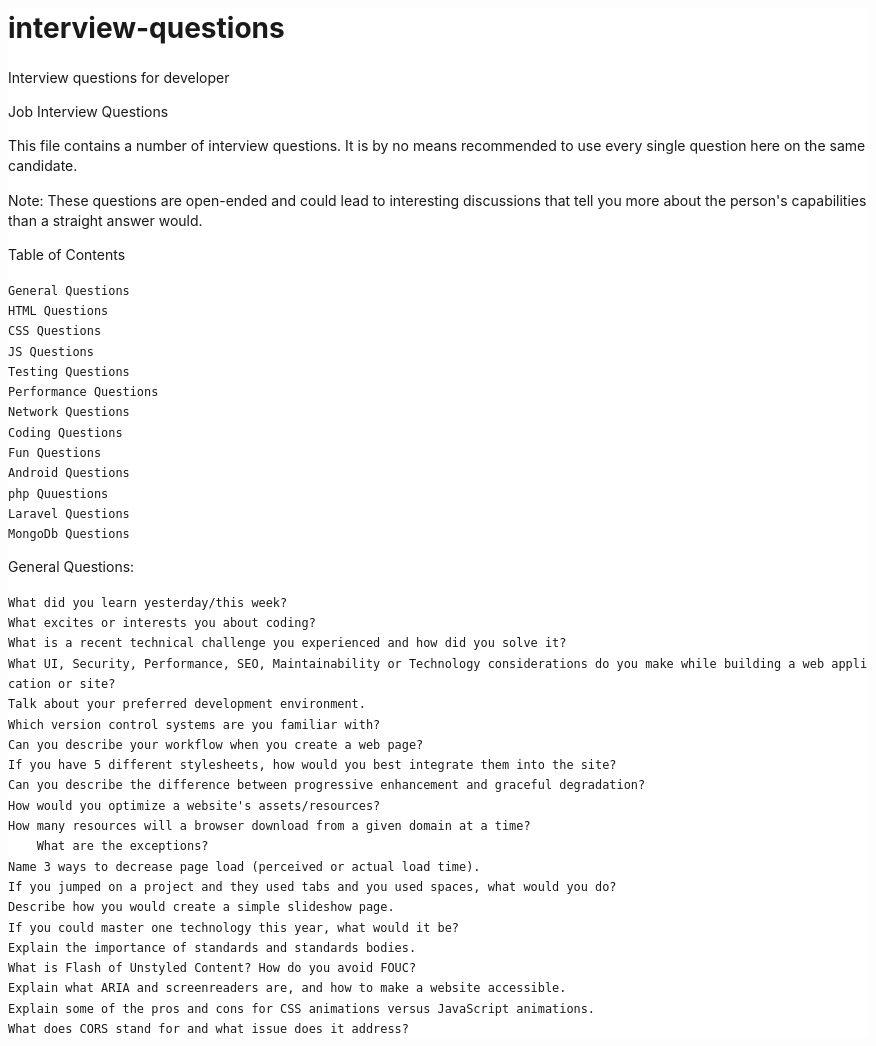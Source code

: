 # interview-questions
Interview questions for developer


Job Interview Questions

This file contains a number of interview questions. It is by no means recommended to use every single question here on the same candidate.

Note: These questions are open-ended and could lead to interesting discussions that tell you more about the person's capabilities than a straight answer would.

Table of Contents

    General Questions
    HTML Questions
    CSS Questions
    JS Questions
    Testing Questions
    Performance Questions
    Network Questions
    Coding Questions
    Fun Questions
    Android Questions
    php Quuestions
    Laravel Questions
    MongoDb Questions

General Questions:

    What did you learn yesterday/this week?
    What excites or interests you about coding?
    What is a recent technical challenge you experienced and how did you solve it?
    What UI, Security, Performance, SEO, Maintainability or Technology considerations do you make while building a web application or site?
    Talk about your preferred development environment.
    Which version control systems are you familiar with?
    Can you describe your workflow when you create a web page?
    If you have 5 different stylesheets, how would you best integrate them into the site?
    Can you describe the difference between progressive enhancement and graceful degradation?
    How would you optimize a website's assets/resources?
    How many resources will a browser download from a given domain at a time?
        What are the exceptions?
    Name 3 ways to decrease page load (perceived or actual load time).
    If you jumped on a project and they used tabs and you used spaces, what would you do?
    Describe how you would create a simple slideshow page.
    If you could master one technology this year, what would it be?
    Explain the importance of standards and standards bodies.
    What is Flash of Unstyled Content? How do you avoid FOUC?
    Explain what ARIA and screenreaders are, and how to make a website accessible.
    Explain some of the pros and cons for CSS animations versus JavaScript animations.
    What does CORS stand for and what issue does it address?
